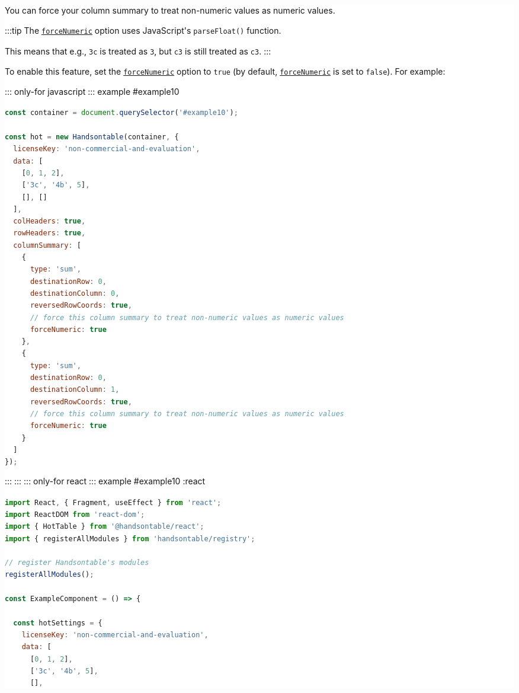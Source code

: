 You can force your column summary to treat non-numeric values as numeric values.

:::tip
The [`forceNumeric`](@/api/columnSummary.md) option uses JavaScript's `parseFloat()` function.

This means that e.g., `3c` is treated as `3`, but `c3` is still treated as `c3`.
:::

To enable this feature, set the [`forceNumeric`](@/api/columnSummary.md) option to `true` (by default, [`forceNumeric`](@/api/columnSummary.md) is set to `false`). For example:

::: only-for javascript
::: example #example10
```js
const container = document.querySelector('#example10');

const hot = new Handsontable(container, {
  licenseKey: 'non-commercial-and-evaluation',
  data: [
    [0, 1, 2],
    ['3c', '4b', 5],
    [], []
  ],
  colHeaders: true,
  rowHeaders: true,
  columnSummary: [
    {
      type: 'sum',
      destinationRow: 0,
      destinationColumn: 0,
      reversedRowCoords: true,
      // force this column summary to treat non-numeric values as numeric values
      forceNumeric: true
    },
    {
      type: 'sum',
      destinationRow: 0,
      destinationColumn: 1,
      reversedRowCoords: true,
      // force this column summary to treat non-numeric values as numeric values
      forceNumeric: true
    }
  ]
});
```
:::
:::
::: only-for react
::: example #example10 :react
```jsx
import React, { Fragment, useEffect } from 'react';
import ReactDOM from 'react-dom';
import { HotTable } from '@handsontable/react';
import { registerAllModules } from 'handsontable/registry';

// register Handsontable's modules
registerAllModules();

const ExampleComponent = () => {

  const hotSettings = {
    licenseKey: 'non-commercial-and-evaluation',
    data: [
      [0, 1, 2],
      ['3c', '4b', 5],
      [],
```